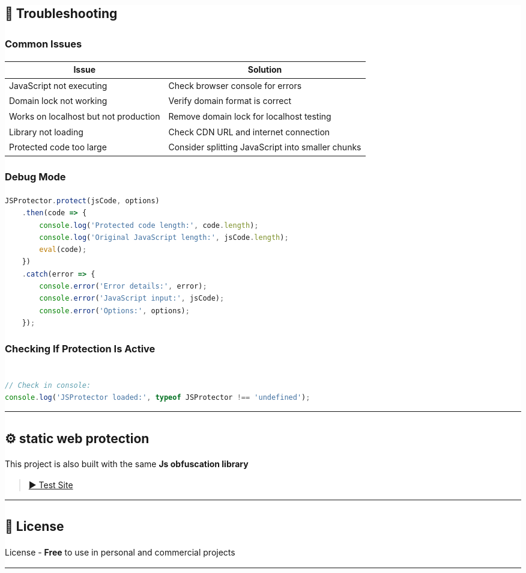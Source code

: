 
## 🔧 Troubleshooting

### Common Issues

| Issue | Solution |
|-------|----------|
| JavaScript not executing | Check browser console for errors |
| Domain lock not working | Verify domain format is correct |
| Works on localhost but not production | Remove domain lock for localhost testing |
| Library not loading | Check CDN URL and internet connection |
| Protected code too large | Consider splitting JavaScript into smaller chunks |

### Debug Mode

```javascript
JSProtector.protect(jsCode, options)
    .then(code => {
        console.log('Protected code length:', code.length);
        console.log('Original JavaScript length:', jsCode.length);
        eval(code);
    })
    .catch(error => {
        console.error('Error details:', error);
        console.error('JavaScript input:', jsCode);
        console.error('Options:', options);
    });
```

### Checking If Protection Is Active

```javascript

// Check in console:
console.log('JSProtector loaded:', typeof JSProtector !== 'undefined');
```

---

## ⚙️ static web protection

This project is also built with the same **Js obfuscation library**

> [▶️ Test Site](https://web0x1.vercel.app/)


---

## 📄 License

License - **Free** to use in personal and commercial projects

---
